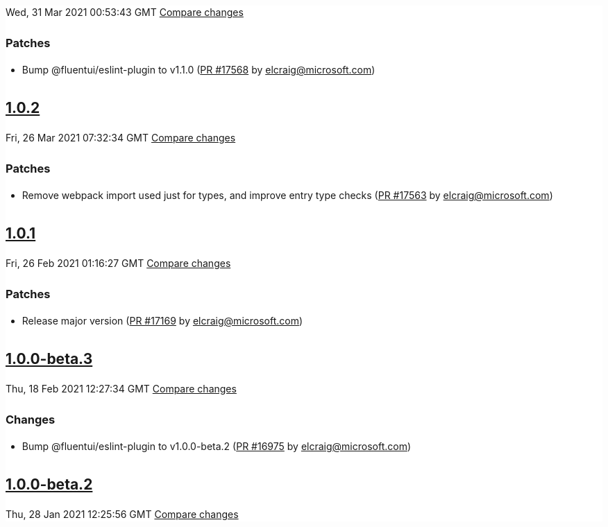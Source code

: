 Wed, 31 Mar 2021 00:53:43 GMT 
[Compare changes](https://github.com/microsoft/fluentui/compare/@fluentui/monaco-editor_v1.0.2..@fluentui/monaco-editor_v1.0.3)

### Patches

- Bump @fluentui/eslint-plugin to v1.1.0 ([PR #17568](https://github.com/microsoft/fluentui/pull/17568) by elcraig@microsoft.com)

## [1.0.2](https://github.com/microsoft/fluentui/tree/@fluentui/monaco-editor_v1.0.2)

Fri, 26 Mar 2021 07:32:34 GMT 
[Compare changes](https://github.com/microsoft/fluentui/compare/@fluentui/monaco-editor_v1.0.1..@fluentui/monaco-editor_v1.0.2)

### Patches

- Remove webpack import used just for types, and improve entry type checks ([PR #17563](https://github.com/microsoft/fluentui/pull/17563) by elcraig@microsoft.com)

## [1.0.1](https://github.com/microsoft/fluentui/tree/@fluentui/monaco-editor_v1.0.1)

Fri, 26 Feb 2021 01:16:27 GMT 
[Compare changes](https://github.com/microsoft/fluentui/compare/@fluentui/monaco-editor_v1.0.0-beta.3..@fluentui/monaco-editor_v1.0.1)

### Patches

- Release major version ([PR #17169](https://github.com/microsoft/fluentui/pull/17169) by elcraig@microsoft.com)

## [1.0.0-beta.3](https://github.com/microsoft/fluentui/tree/@fluentui/monaco-editor_v1.0.0-beta.3)

Thu, 18 Feb 2021 12:27:34 GMT 
[Compare changes](https://github.com/microsoft/fluentui/compare/@fluentui/monaco-editor_v1.0.0-beta.2..@fluentui/monaco-editor_v1.0.0-beta.3)

### Changes

- Bump @fluentui/eslint-plugin to v1.0.0-beta.2 ([PR #16975](https://github.com/microsoft/fluentui/pull/16975) by elcraig@microsoft.com)

## [1.0.0-beta.2](https://github.com/microsoft/fluentui/tree/@fluentui/monaco-editor_v1.0.0-beta.2)

Thu, 28 Jan 2021 12:25:56 GMT 
[Compare changes](https://github.com/microsoft/fluentui/compare/@fluentui/monaco-editor_v1.0.0-beta.1..@fluentui/monaco-editor_v1.0.0-beta.2)
